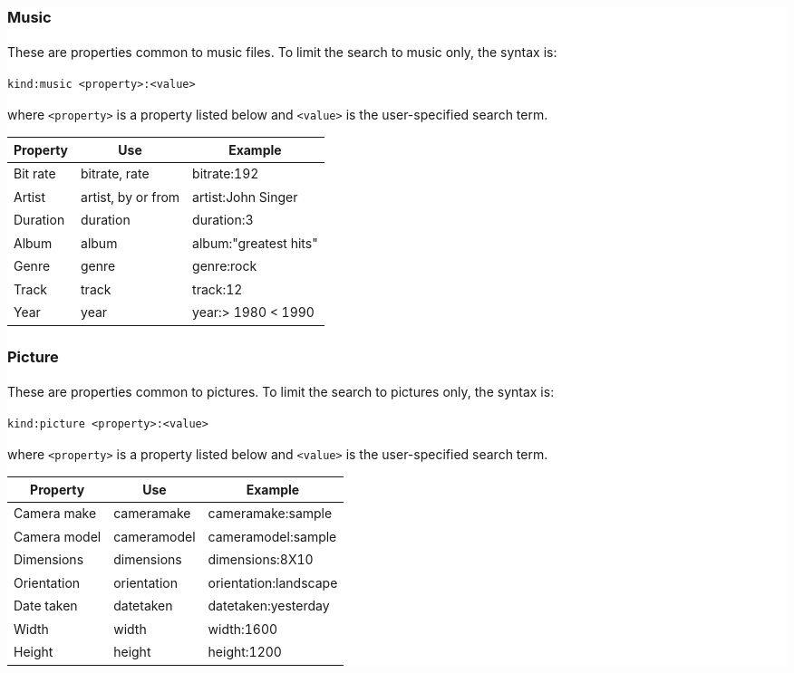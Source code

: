 

 

### Music

These are properties common to music files. To limit the search to music only, the syntax is:

`kind:music <property>:<value>`

where `<property>` is a property listed below and `<value>` is the user-specified search term.



| Property | Use                | Example                  |
|----------|--------------------|--------------------------|
| Bit rate | bitrate, rate      | bitrate:192              |
| Artist   | artist, by or from | artist:John Singer       |
| Duration | duration           | duration:3               |
| Album    | album              | album:"greatest hits"    |
| Genre    | genre              | genre:rock               |
| Track    | track              | track:12                 |
| Year     | year               | year:> 1980 < 1990 |



 

### Picture

These are properties common to pictures. To limit the search to pictures only, the syntax is:

`kind:picture <property>:<value>`

where `<property>` is a property listed below and `<value>` is the user-specified search term.



| Property     | Use         | Example               |
|--------------|-------------|-----------------------|
| Camera make  | cameramake  | cameramake:sample     |
| Camera model | cameramodel | cameramodel:sample    |
| Dimensions   | dimensions  | dimensions:8X10       |
| Orientation  | orientation | orientation:landscape |
| Date taken   | datetaken   | datetaken:yesterday   |
| Width        | width       | width:1600            |
| Height       | height      | height:1200           |



 